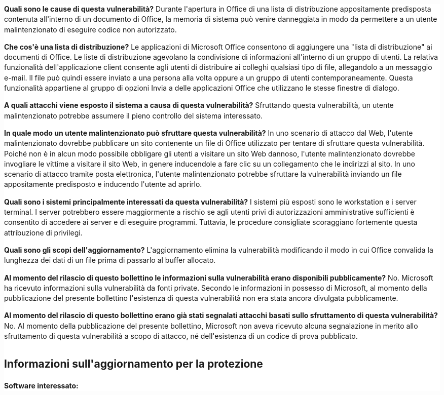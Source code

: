 **Quali sono le cause di questa vulnerabilità?**
Durante l'apertura in Office di una lista di distribuzione appositamente predisposta contenuta all'interno di un documento di Office, la memoria di sistema può venire danneggiata in modo da permettere a un utente malintenzionato di eseguire codice non autorizzato.

**Che cos'è una lista di distribuzione?**
Le applicazioni di Microsoft Office consentono di aggiungere una "lista di distribuzione" ai documenti di Office. Le liste di distribuzione agevolano la condivisione di informazioni all'interno di un gruppo di utenti. La relativa funzionalità dell'applicazione client consente agli utenti di distribuire ai colleghi qualsiasi tipo di file, allegandolo a un messaggio e-mail. Il file può quindi essere inviato a una persona alla volta oppure a un gruppo di utenti contemporaneamente. Questa funzionalità appartiene al gruppo di opzioni Invia a delle applicazioni Office che utilizzano le stesse finestre di dialogo.

**A quali attacchi viene esposto il sistema a causa di questa vulnerabilità?**
Sfruttando questa vulnerabilità, un utente malintenzionato potrebbe assumere il pieno controllo del sistema interessato.

**In quale modo un utente malintenzionato può sfruttare questa vulnerabilità?**
In uno scenario di attacco dal Web, l'utente malintenzionato dovrebbe pubblicare un sito contenente un file di Office utilizzato per tentare di sfruttare questa vulnerabilità. Poiché non è in alcun modo possibile obbligare gli utenti a visitare un sito Web dannoso, l'utente malintenzionato dovrebbe invogliare le vittime a visitare il sito Web, in genere inducendole a fare clic su un collegamento che le indirizzi al sito.
In uno scenario di attacco tramite posta elettronica, l'utente malintenzionato potrebbe sfruttare la vulnerabilità inviando un file appositamente predisposto e inducendo l'utente ad aprirlo.

**Quali sono i sistemi principalmente interessati da questa vulnerabilità?**
I sistemi più esposti sono le workstation e i server terminal. I server potrebbero essere maggiormente a rischio se agli utenti privi di autorizzazioni amministrative sufficienti è consentito di accedere ai server e di eseguire programmi. Tuttavia, le procedure consigliate scoraggiano fortemente questa attribuzione di privilegi.

**Quali sono gli scopi dell'aggiornamento?**
L'aggiornamento elimina la vulnerabilità modificando il modo in cui Office convalida la lunghezza dei dati di un file prima di passarlo al buffer allocato.

**Al momento del rilascio di questo bollettino le informazioni sulla vulnerabilità erano disponibili pubblicamente?**
No. Microsoft ha ricevuto informazioni sulla vulnerabilità da fonti private. Secondo le informazioni in possesso di Microsoft, al momento della pubblicazione del presente bollettino l'esistenza di questa vulnerabilità non era stata ancora divulgata pubblicamente.

**Al momento del rilascio di questo bollettino erano già stati segnalati attacchi basati sullo sfruttamento di questa vulnerabilità?**
No. Al momento della pubblicazione del presente bollettino, Microsoft non aveva ricevuto alcuna segnalazione in merito allo sfruttamento di questa vulnerabilità a scopo di attacco, né dell'esistenza di un codice di prova pubblicato.

Informazioni sull'aggiornamento per la protezione
-------------------------------------------------

<span></span>
**Software interessato:**
